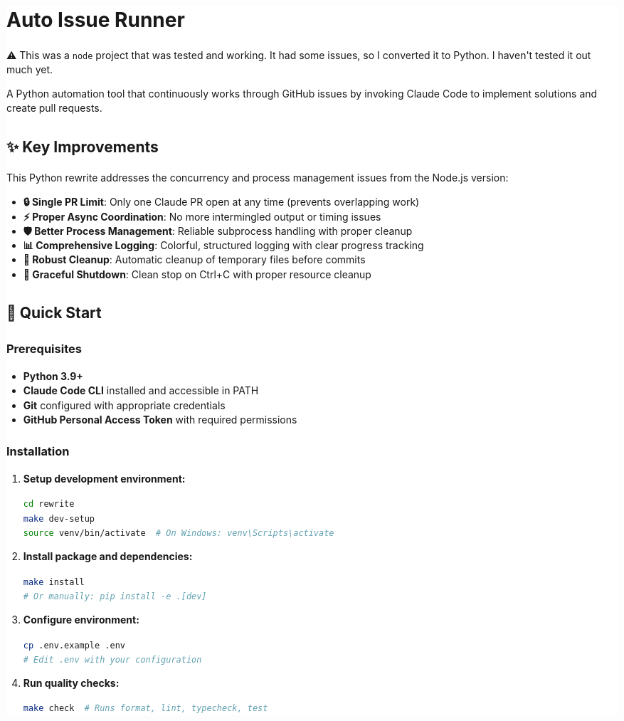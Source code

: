 # Auto Issue Runner

⚠️ This was a `node` project that was tested and working. It had some issues, so I converted it to Python. I haven't tested it out much yet.

A Python automation tool that continuously works through GitHub issues by invoking Claude Code to implement solutions and create pull requests.

## ✨ Key Improvements

This Python rewrite addresses the concurrency and process management issues from the Node.js version:

- **🔒 Single PR Limit**: Only one Claude PR open at any time (prevents overlapping work)
- **⚡ Proper Async Coordination**: No more intermingled output or timing issues
- **🛡️ Better Process Management**: Reliable subprocess handling with proper cleanup
- **📊 Comprehensive Logging**: Colorful, structured logging with clear progress tracking
- **🧹 Robust Cleanup**: Automatic cleanup of temporary files before commits
- **🔄 Graceful Shutdown**: Clean stop on Ctrl+C with proper resource cleanup

## 🚀 Quick Start

### Prerequisites

- **Python 3.9+**
- **Claude Code CLI** installed and accessible in PATH
- **Git** configured with appropriate credentials
- **GitHub Personal Access Token** with required permissions

### Installation

1. **Setup development environment:**
   ```bash
   cd rewrite
   make dev-setup
   source venv/bin/activate  # On Windows: venv\Scripts\activate
   ```

2. **Install package and dependencies:**
   ```bash
   make install
   # Or manually: pip install -e .[dev]
   ```

3. **Configure environment:**
   ```bash
   cp .env.example .env
   # Edit .env with your configuration
   ```

4. **Run quality checks:**
   ```bash
   make check  # Runs format, lint, typecheck, test
   ```
